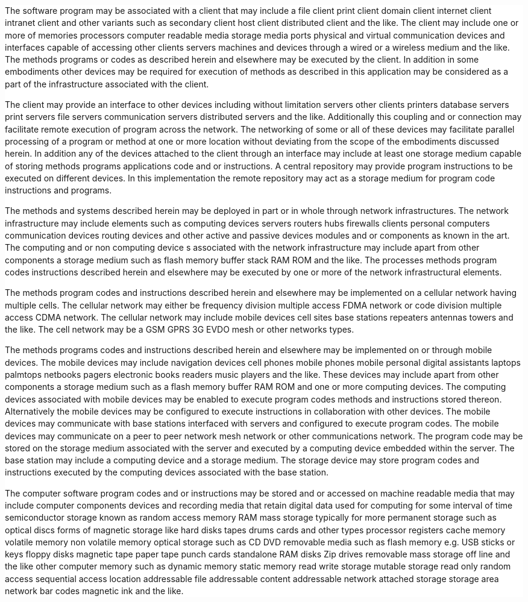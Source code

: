 The software program may be associated with a client that may include a file client print client domain client internet client intranet client and other variants such as secondary client host client distributed client and the like. The client may include one or more of memories processors computer readable media storage media ports physical and virtual communication devices and interfaces capable of accessing other clients servers machines and devices through a wired or a wireless medium and the like. The methods programs or codes as described herein and elsewhere may be executed by the client. In addition in some embodiments other devices may be required for execution of methods as described in this application may be considered as a part of the infrastructure associated with the client.

The client may provide an interface to other devices including without limitation servers other clients printers database servers print servers file servers communication servers distributed servers and the like. Additionally this coupling and or connection may facilitate remote execution of program across the network. The networking of some or all of these devices may facilitate parallel processing of a program or method at one or more location without deviating from the scope of the embodiments discussed herein. In addition any of the devices attached to the client through an interface may include at least one storage medium capable of storing methods programs applications code and or instructions. A central repository may provide program instructions to be executed on different devices. In this implementation the remote repository may act as a storage medium for program code instructions and programs.

The methods and systems described herein may be deployed in part or in whole through network infrastructures. The network infrastructure may include elements such as computing devices servers routers hubs firewalls clients personal computers communication devices routing devices and other active and passive devices modules and or components as known in the art. The computing and or non computing device s associated with the network infrastructure may include apart from other components a storage medium such as flash memory buffer stack RAM ROM and the like. The processes methods program codes instructions described herein and elsewhere may be executed by one or more of the network infrastructural elements.

The methods program codes and instructions described herein and elsewhere may be implemented on a cellular network having multiple cells. The cellular network may either be frequency division multiple access FDMA network or code division multiple access CDMA network. The cellular network may include mobile devices cell sites base stations repeaters antennas towers and the like. The cell network may be a GSM GPRS 3G EVDO mesh or other networks types.

The methods programs codes and instructions described herein and elsewhere may be implemented on or through mobile devices. The mobile devices may include navigation devices cell phones mobile phones mobile personal digital assistants laptops palmtops netbooks pagers electronic books readers music players and the like. These devices may include apart from other components a storage medium such as a flash memory buffer RAM ROM and one or more computing devices. The computing devices associated with mobile devices may be enabled to execute program codes methods and instructions stored thereon. Alternatively the mobile devices may be configured to execute instructions in collaboration with other devices. The mobile devices may communicate with base stations interfaced with servers and configured to execute program codes. The mobile devices may communicate on a peer to peer network mesh network or other communications network. The program code may be stored on the storage medium associated with the server and executed by a computing device embedded within the server. The base station may include a computing device and a storage medium. The storage device may store program codes and instructions executed by the computing devices associated with the base station.

The computer software program codes and or instructions may be stored and or accessed on machine readable media that may include computer components devices and recording media that retain digital data used for computing for some interval of time semiconductor storage known as random access memory RAM mass storage typically for more permanent storage such as optical discs forms of magnetic storage like hard disks tapes drums cards and other types processor registers cache memory volatile memory non volatile memory optical storage such as CD DVD removable media such as flash memory e.g. USB sticks or keys floppy disks magnetic tape paper tape punch cards standalone RAM disks Zip drives removable mass storage off line and the like other computer memory such as dynamic memory static memory read write storage mutable storage read only random access sequential access location addressable file addressable content addressable network attached storage storage area network bar codes magnetic ink and the like.
